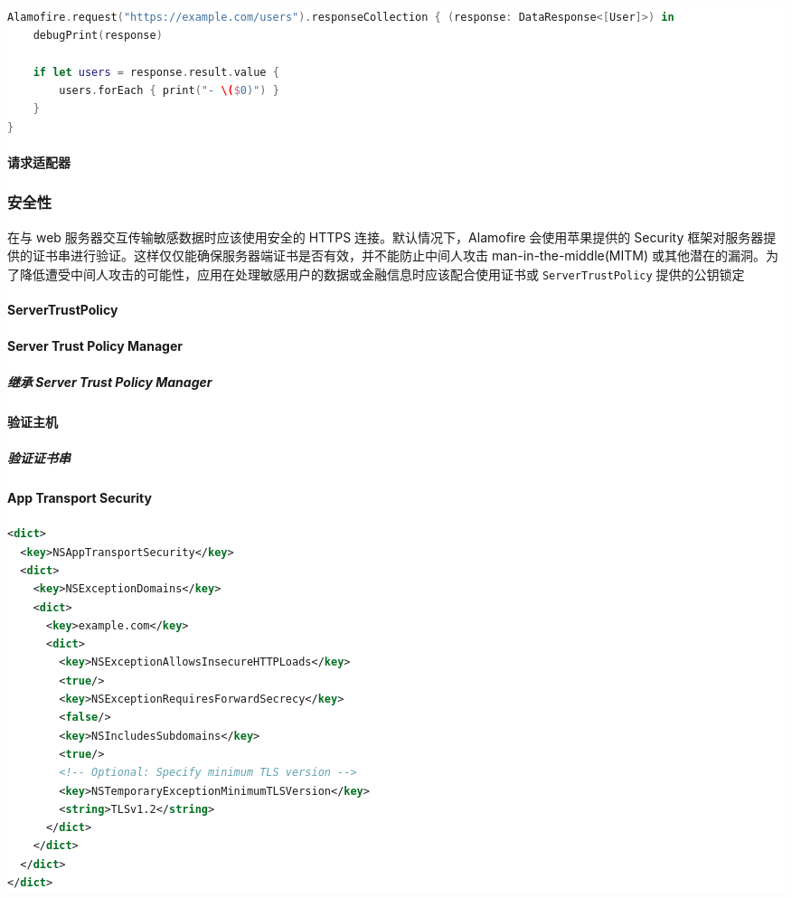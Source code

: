 ```swift
Alamofire.request("https://example.com/users").responseCollection { (response: DataResponse<[User]>) in
    debugPrint(response)

    if let users = response.result.value {
        users.forEach { print("- \($0)") }
    }
}
```

#### 请求适配器

### 安全性

在与 web 服务器交互传输敏感数据时应该使用安全的 HTTPS 连接。默认情况下，Alamofire 会使用苹果提供的 Security 框架对服务器提供的证书串进行验证。这样仅仅能确保服务器端证书是否有效，并不能防止中间人攻击 man-in-the-middle(MITM) 或其他潜在的漏洞。为了降低遭受中间人攻击的可能性，应用在处理敏感用户的数据或金融信息时应该配合使用证书或 `ServerTrustPolicy` 提供的公钥锁定

#### ServerTrustPolicy

#### Server Trust Policy Manager

##### 继承 Server Trust Policy Manager

#### 验证主机

##### 验证证书串

#### App Transport Security

```xml
<dict>
  <key>NSAppTransportSecurity</key>
  <dict>
    <key>NSExceptionDomains</key>
    <dict>
      <key>example.com</key>
      <dict>
        <key>NSExceptionAllowsInsecureHTTPLoads</key>
        <true/>
        <key>NSExceptionRequiresForwardSecrecy</key>
        <false/>
        <key>NSIncludesSubdomains</key>
        <true/>
        <!-- Optional: Specify minimum TLS version -->
        <key>NSTemporaryExceptionMinimumTLSVersion</key>
        <string>TLSv1.2</string>
      </dict>
    </dict>
  </dict>
</dict>
```
